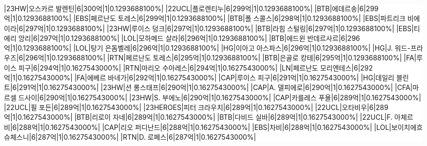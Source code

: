 |23HW|오스카르 발렌틴|6|300억|1|0.1293688100%|
|22UCL|플로렌티누|6|299억|1|0.1293688100%|
|BTB|에데르송|6|299억|1|0.1293688100%|
|EBS|페르난도 토레스|6|299억|1|0.1293688100%|
|BTB|폴 스콜스|6|298억|1|0.1293688100%|
|EBS|파트리크 비에이라|6|297억|1|0.1293688100%|
|23HW|루이스 덩크|6|297억|1|0.1293688100%|
|BTB|라힘 스털링|6|297억|1|0.1293688100%|
|EBS|티에리 앙리|6|297억|1|0.1293688100%|
|LOL|모하메드 살라|6|296억|1|0.1293688100%|
|BTB|에드윈 반데르사르|6|296억|1|0.1293688100%|
|LOL|탕기 은돔벨레|6|296억|1|0.1293688100%|
|HG|이아고 아스파스|6|296억|1|0.1293688100%|
|HG|J. 워드-프라우즈|6|296억|1|0.1293688100%|
|RTN|페르난도 토레스|6|295억|1|0.1293688100%|
|BTB|은골로 캉테|6|295억|1|0.1293688100%|
|FA|루이스 피구|6|294억|1|0.1627543000%|
|RTN|마리오 수아레스|6|294억|1|0.1627543000%|
|LN|페르난도 모리엔테스|6|292억|1|0.1627543000%|
|FA|에베르 바네가|6|292억|1|0.1627543000%|
|CAP|루이스 피구|6|291억|1|0.1627543000%|
|HG|데일리 블린트|6|291억|1|0.1627543000%|
|23HW|션 롱스태프|6|290억|1|0.1627543000%|
|CAP|A. 델피에로|6|290억|1|0.1627543000%|
|CFA|마르셀 드사이|6|290억|1|0.1627543000%|
|23HW|S. 부에노|6|290억|1|0.1627543000%|
|CAP|카를레스 푸욜|6|289억|1|0.1627543000%|
|22UCL|필 포든|6|289억|1|0.1627543000%|
|23HEROES|피터 크라우치|6|289억|1|0.1627543000%|
|22UCL|오타비우|6|289억|1|0.1627543000%|
|BTB|리로이 자네|6|289억|1|0.1627543000%|
|BTB|다비드 실바|6|289억|1|0.1627543000%|
|22UCL|F. 아체르비|6|288억|1|0.1627543000%|
|CAP|리오 퍼디난드|6|288억|1|0.1627543000%|
|EBS|차비|6|288억|1|0.1627543000%|
|LOL|보이치에흐 슈체스니|6|287억|1|0.1627543000%|
|RTN|D. 로페스|6|287억|1|0.1627543000%|
